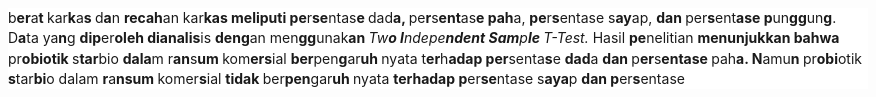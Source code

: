 </span><span class="font3">b</span><span class="font3" style="font-weight:bold;">er</span><span class="font3">a</span><span class="font3" style="font-weight:bold;">t </span><span class="font3">kar</span><span class="font3" style="font-weight:bold;">k</span><span class="font3">a</span><span class="font3" style="font-weight:bold;">s </span><span class="font3">d</span><span class="font3" style="font-weight:bold;">a</span><span class="font3">n </span><span class="font3" style="font-weight:bold;">recah</span><span class="font3">an kar</span><span class="font3" style="font-weight:bold;">kas meliputi pe</span><span class="font3">r</span><span class="font3" style="font-weight:bold;">se</span><span class="font3">ntas</span><span class="font3" style="font-weight:bold;">e </span><span class="font3">dad</span><span class="font3" style="font-weight:bold;">a, </span><span class="font3">pe</span><span class="font3" style="font-weight:bold;">r</span><span class="font3">s</span><span class="font3" style="font-weight:bold;">ent</span><span class="font3">as</span><span class="font3" style="font-weight:bold;">e pah</span><span class="font3">a, </span><span class="font3" style="font-weight:bold;">pe</span><span class="font3">r</span><span class="font3" style="font-weight:bold;">s</span><span class="font3">entase s</span><span class="font3" style="font-weight:bold;">ay</span><span class="font3">ap, </span><span class="font3" style="font-weight:bold;">dan </span><span class="font3">per</span><span class="font3" style="font-weight:bold;">s</span><span class="font3">ent</span><span class="font3" style="font-weight:bold;">ase p</span><span class="font3">un</span><span class="font3" style="font-weight:bold;">gg</span><span class="font3">un</span><span class="font3" style="font-weight:bold;">g</span><span class="font3">. D</span><span class="font3" style="font-weight:bold;">a</span><span class="font3">ta ya</span><span class="font3" style="font-weight:bold;">n</span><span class="font3">g </span><span class="font3" style="font-weight:bold;">dip</span><span class="font3">er</span><span class="font3" style="font-weight:bold;">oleh dianalis</span><span class="font3">is </span><span class="font3" style="font-weight:bold;">deng</span><span class="font3">an men</span><span class="font3" style="font-weight:bold;">gg</span><span class="font3">unak</span><span class="font3" style="font-weight:bold;">an </span><span class="font3" style="font-style:italic;">Tw</span><span class="font3" style="font-weight:bold;font-style:italic;">o I</span><span class="font3" style="font-style:italic;">ndepe</span><span class="font3" style="font-weight:bold;font-style:italic;">ndent Sam</span><span class="font3" style="font-style:italic;">p</span><span class="font3" style="font-weight:bold;font-style:italic;">le </span><span class="font3" style="font-style:italic;">T-Test.</span><span class="font3"> Hasil </span><span class="font3" style="font-weight:bold;">pe</span><span class="font3">nelitian </span><span class="font3" style="font-weight:bold;">menunjukkan bahwa </span><span class="font3">pr</span><span class="font3" style="font-weight:bold;">obiotik </span><span class="font3">s</span><span class="font3" style="font-weight:bold;">tar</span><span class="font3">bio </span><span class="font3" style="font-weight:bold;">dala</span><span class="font3">m r</span><span class="font3" style="font-weight:bold;">an</span><span class="font3">s</span><span class="font3" style="font-weight:bold;">um </span><span class="font3">kom</span><span class="font3" style="font-weight:bold;">ers</span><span class="font3">ial </span><span class="font3" style="font-weight:bold;">ber</span><span class="font3">pen</span><span class="font3" style="font-weight:bold;">g</span><span class="font3">ar</span><span class="font3" style="font-weight:bold;">uh </span><span class="font3">nyata t</span><span class="font3" style="font-weight:bold;">er</span><span class="font3">h</span><span class="font3" style="font-weight:bold;">adap per</span><span class="font3">senta</span><span class="font3" style="font-weight:bold;">s</span><span class="font3">e </span><span class="font3" style="font-weight:bold;">dad</span><span class="font3">a </span><span class="font3" style="font-weight:bold;">dan </span><span class="font3">p</span><span class="font3" style="font-weight:bold;">er</span><span class="font3">s</span><span class="font3" style="font-weight:bold;">entase </span><span class="font3">pah</span><span class="font3" style="font-weight:bold;">a. N</span><span class="font3">amu</span><span class="font3" style="font-weight:bold;">n </span><span class="font3">pr</span><span class="font3" style="font-weight:bold;">obi</span><span class="font3">otik </span><span class="font3" style="font-weight:bold;">s</span><span class="font3">tar</span><span class="font3" style="font-weight:bold;">bi</span><span class="font3">o dalam </span><span class="font3" style="font-weight:bold;">r</span><span class="font3">a</span><span class="font3" style="font-weight:bold;">nsum </span><span class="font3">komer</span><span class="font3" style="font-weight:bold;">s</span><span class="font3">ial </span><span class="font3" style="font-weight:bold;">tidak </span><span class="font3">ber</span><span class="font3" style="font-weight:bold;">pen</span><span class="font3">gar</span><span class="font3" style="font-weight:bold;">uh </span><span class="font3">nyata </span><span class="font3" style="font-weight:bold;">terhadap p</span><span class="font3">er</span><span class="font3" style="font-weight:bold;">se</span><span class="font3">ntase s</span><span class="font3" style="font-weight:bold;">aya</span><span class="font3">p </span><span class="font3" style="font-weight:bold;">dan p</span><span class="font3">er</span><span class="font3" style="font-weight:bold;">s</span><span class="font3">entase